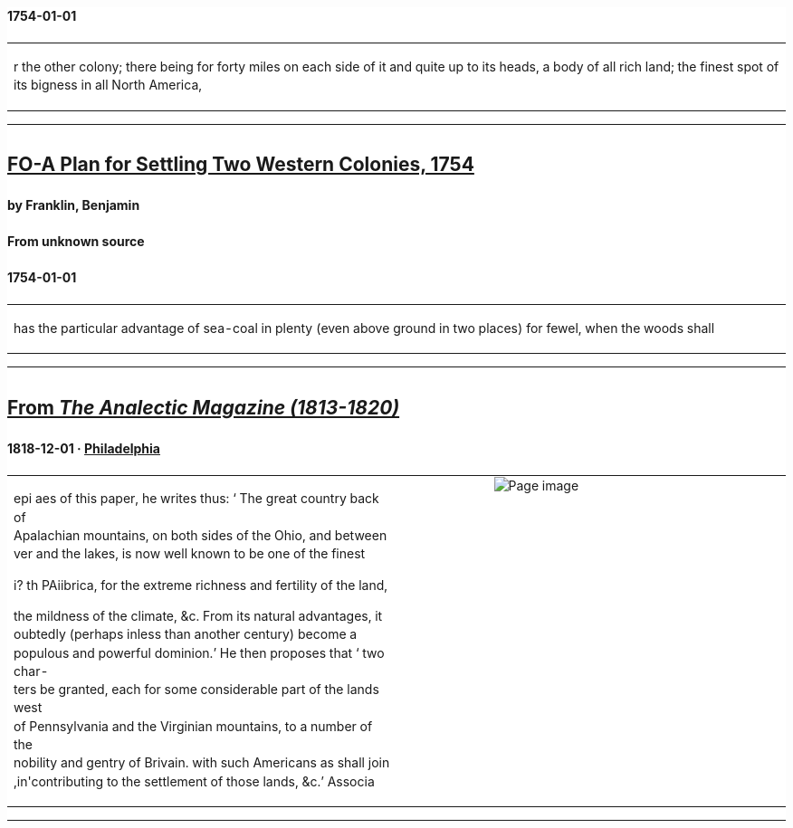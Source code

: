 #### 1754-01-01

<table style="width: 100%;"><tr><td style="width: 50%">

r the other colony; there being for forty miles on each side of it and quite up to its heads, a body of all rich land; the finest spot of its bigness in all North America,
</td></tr></table>

---

## [FO-A Plan for Settling Two Western Colonies, 1754](https://founders.archives.gov/documents/Franklin/01-05-02-0132)

#### by Franklin, Benjamin

#### From unknown source

#### 1754-01-01

<table style="width: 100%;"><tr><td style="width: 50%">

 has the particular advantage of sea-coal in plenty (even above ground in two places) for fewel, when the woods shall
</td></tr></table>

---

## [From _The Analectic Magazine (1813-1820)_](https://archive.org/details/sim_analectic-magazine_1818-12_12/page/n23/mode/1up?view=theater)

#### 1818-12-01 &middot; [Philadelphia](http://dbpedia.org/resource/Philadelphia)

<table style="width: 100%;"><tr><td style="width: 50%">

  
epi aes of this paper, he writes thus: ‘ The great country back of  
Apalachian mountains, on both sides of the Ohio, and between  
ver and the lakes, is now well known to be one of the finest  
  
i? th PAiibrica, for the extreme richness and fertility of the land,  
  
the mildness of the climate, &amp;c. From its natural advantages, it  
oubtedly (perhaps inless than another century) become a  
populous and powerful dominion.’ He then proposes that ‘ two char-  
ters be granted, each for some considerable part of the lands west  
of Pennsylvania and the Virginian mountains, to a number of the  
nobility and gentry of Brivain. with such Americans as shall join  
,in&#x27;contributing to the settlement of those lands, &amp;c.’ Associa
</td><td style="width: 50%; max-height: 75%; margin: auto; display: block;">
<img alt="Page image" src="https://iiif.archive.org/iiif/sim_analectic-magazine_1818-12_12&#0036;23/pct:13.591954,70.921142,75.689655,18.031951/600,/0/default.jpg"/>
</td>
</tr></table>

---